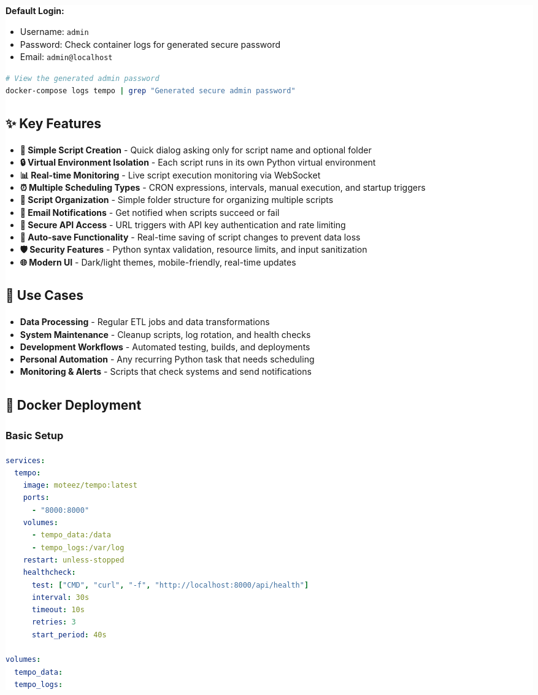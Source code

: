 **Default Login:**
- Username: `admin`
- Password: Check container logs for generated secure password
- Email: `admin@localhost`

```bash
# View the generated admin password
docker-compose logs tempo | grep "Generated secure admin password"
```

## ✨ Key Features

- **🎯 Simple Script Creation** - Quick dialog asking only for script name and optional folder
- **🔒 Virtual Environment Isolation** - Each script runs in its own Python virtual environment
- **📊 Real-time Monitoring** - Live script execution monitoring via WebSocket
- **⏰ Multiple Scheduling Types** - CRON expressions, intervals, manual execution, and startup triggers
- **📁 Script Organization** - Simple folder structure for organizing multiple scripts
- **📧 Email Notifications** - Get notified when scripts succeed or fail
- **🔐 Secure API Access** - URL triggers with API key authentication and rate limiting
- **💾 Auto-save Functionality** - Real-time saving of script changes to prevent data loss
- **🛡️ Security Features** - Python syntax validation, resource limits, and input sanitization
- **🌐 Modern UI** - Dark/light themes, mobile-friendly, real-time updates

## 📖 Use Cases

- **Data Processing** - Regular ETL jobs and data transformations
- **System Maintenance** - Cleanup scripts, log rotation, and health checks
- **Development Workflows** - Automated testing, builds, and deployments
- **Personal Automation** - Any recurring Python task that needs scheduling
- **Monitoring & Alerts** - Scripts that check systems and send notifications

## 🐳 Docker Deployment

### Basic Setup

```yaml
services:
  tempo:
    image: moteez/tempo:latest
    ports:
      - "8000:8000"
    volumes:
      - tempo_data:/data
      - tempo_logs:/var/log
    restart: unless-stopped
    healthcheck:
      test: ["CMD", "curl", "-f", "http://localhost:8000/api/health"]
      interval: 30s
      timeout: 10s
      retries: 3
      start_period: 40s

volumes:
  tempo_data:
  tempo_logs:
```

